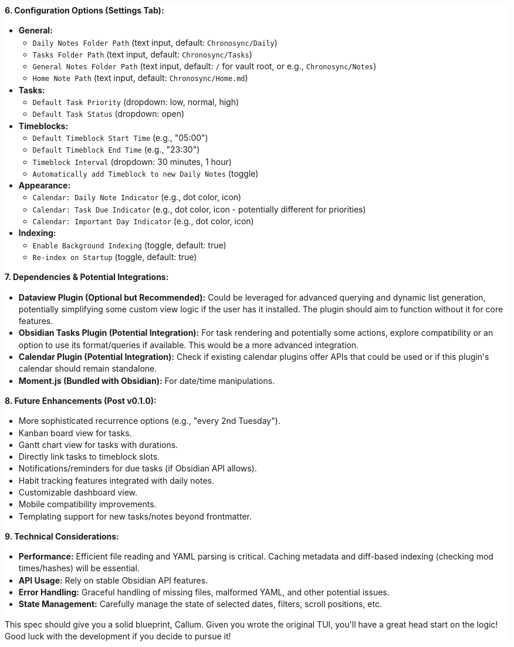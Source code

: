 **6. Configuration Options (Settings Tab):**

* **General:**
    * `Daily Notes Folder Path` (text input, default: `Chronosync/Daily`)
    * `Tasks Folder Path` (text input, default: `Chronosync/Tasks`)
    * `General Notes Folder Path` (text input, default: `/` for vault root, or e.g., `Chronosync/Notes`)
    * `Home Note Path` (text input, default: `Chronosync/Home.md`)
* **Tasks:**
    * `Default Task Priority` (dropdown: low, normal, high)
    * `Default Task Status` (dropdown: open)
* **Timeblocks:**
    * `Default Timeblock Start Time` (e.g., "05:00")
    * `Default Timeblock End Time` (e.g., "23:30")
    * `Timeblock Interval` (dropdown: 30 minutes, 1 hour)
    * `Automatically add Timeblock to new Daily Notes` (toggle)
* **Appearance:**
    * `Calendar: Daily Note Indicator` (e.g., dot color, icon)
    * `Calendar: Task Due Indicator` (e.g., dot color, icon - potentially different for priorities)
    * `Calendar: Important Day Indicator` (e.g., dot color, icon)
* **Indexing:**
    * `Enable Background Indexing` (toggle, default: true)
    * `Re-index on Startup` (toggle, default: true)

**7. Dependencies & Potential Integrations:**

* **Dataview Plugin (Optional but Recommended):** Could be leveraged for advanced querying and dynamic list generation, potentially simplifying some custom view logic if the user has it installed. The plugin should aim to function without it for core features.
* **Obsidian Tasks Plugin (Potential Integration):** For task rendering and potentially some actions, explore compatibility or an option to use its format/queries if available. This would be a more advanced integration.
* **Calendar Plugin (Potential Integration):** Check if existing calendar plugins offer APIs that could be used or if this plugin's calendar should remain standalone.
* **Moment.js (Bundled with Obsidian):** For date/time manipulations.

**8. Future Enhancements (Post v0.1.0):**

* More sophisticated recurrence options (e.g., "every 2nd Tuesday").
* Kanban board view for tasks.
* Gantt chart view for tasks with durations.
* Directly link tasks to timeblock slots.
* Notifications/reminders for due tasks (if Obsidian API allows).
* Habit tracking features integrated with daily notes.
* Customizable dashboard view.
* Mobile compatibility improvements.
* Templating support for new tasks/notes beyond frontmatter.

**9. Technical Considerations:**

* **Performance:** Efficient file reading and YAML parsing is critical. Caching metadata and diff-based indexing (checking mod times/hashes) will be essential.
* **API Usage:** Rely on stable Obsidian API features.
* **Error Handling:** Graceful handling of missing files, malformed YAML, and other potential issues.
* **State Management:** Carefully manage the state of selected dates, filters, scroll positions, etc.

This spec should give you a solid blueprint, Callum. Given you wrote the original TUI, you'll have a great head start on the logic! Good luck with the development if you decide to pursue it!

